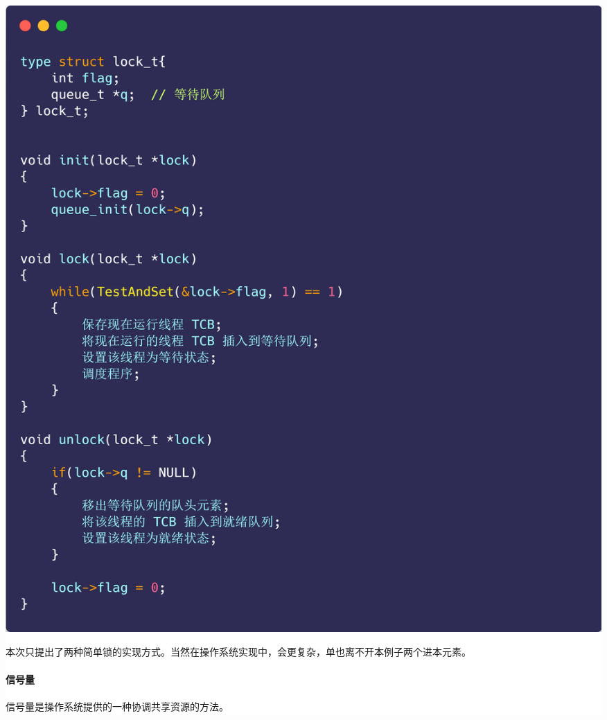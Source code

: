 ![15-无等待锁](./picture/15-无等待锁.webp)

本次只提出了两种简单锁的实现方式。当然在操作系统实现中，会更复杂，单也离不开本例子两个进本元素。

#### 信号量
信号量是操作系统提供的一种协调共享资源的方法。
